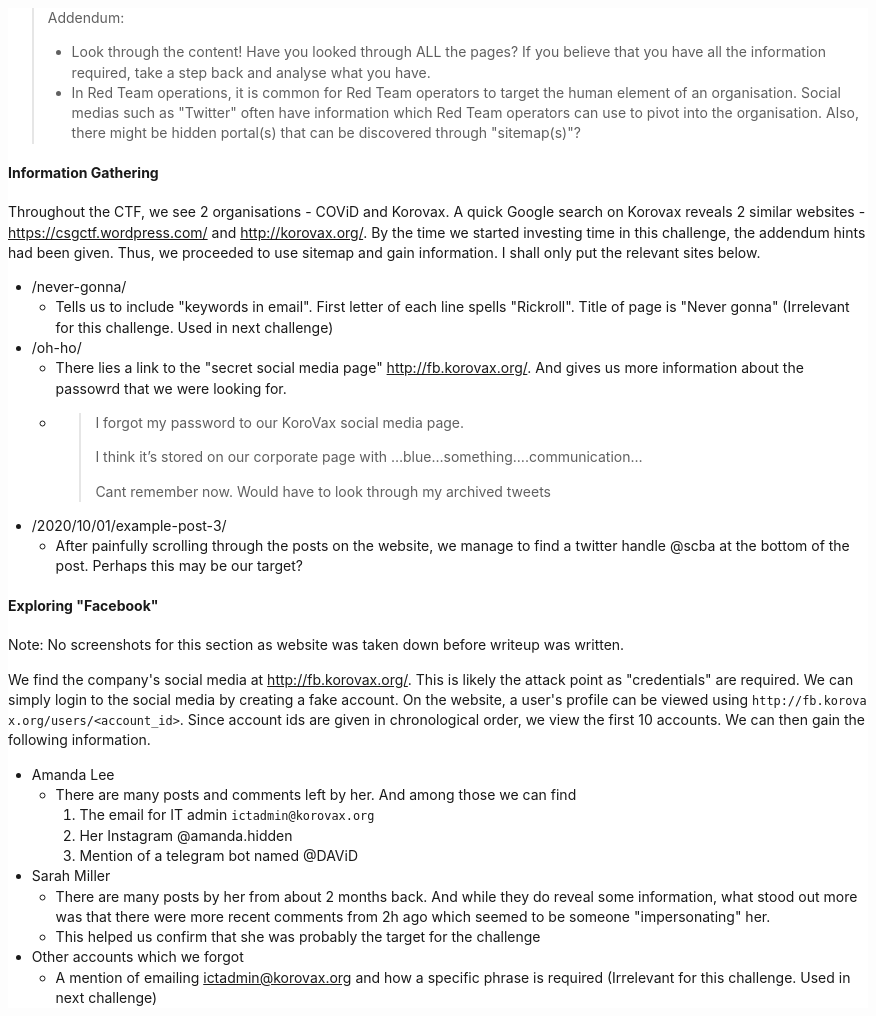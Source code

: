 > Addendum:   
> - Look through the content! Have you looked through ALL the pages? If you believe that you have all the information required, take a step back and analyse what you have.   
> - In Red Team operations, it is common for Red Team operators to target the human element of an organisation. Social medias such as "Twitter" often have information which Red Team operators can use to pivot into the organisation. Also, there might be hidden portal(s) that can be discovered through "sitemap(s)"?   
   
#### Information Gathering   
Throughout the CTF, we see 2 organisations - COViD and Korovax. A quick Google search on Korovax reveals 2 similar websites - https://csgctf.wordpress.com/ and http://korovax.org/. By the time we started investing time in this challenge, the addendum hints had been given. Thus, we proceeded to use sitemap and gain information. I shall only put the relevant sites below.   
   
- /never-gonna/   
    - Tells us to include "keywords in email". First letter of each line spells "Rickroll". Title of page is "Never gonna" (Irrelevant for this challenge. Used in next challenge)   
- /oh-ho/   
    - There lies a link to the "secret social media page" http://fb.korovax.org/. And gives us more information about the passowrd that we were looking for.   
    - > I forgot my password to our KoroVax social media page.   
        >    
        > I think it’s stored on our corporate page with …blue…something….communication…   
        >    
        > Cant remember now. Would have to look through my archived tweets   
- /2020/10/01/example-post-3/   
    - After painfully scrolling through the posts on the website, we manage to find a twitter handle @scba at the bottom of the post. Perhaps this may be our target?   
   
   
#### Exploring "Facebook"   
Note: No screenshots for this section as website was taken down before writeup was written.   
   
We find the company's social media at http://fb.korovax.org/. This is likely the attack point as "credentials" are required. We can simply login to the social media by creating a fake account. On the website, a user's profile can be viewed using `http://fb.korovax.org/users/<account_id>`. Since account ids are given in chronological order, we view the first 10 accounts. We can then gain the following information.   
   
- Amanda Lee   
    - There are many posts and comments left by her. And among those we can find   
        1. The email for IT admin `ictadmin@korovax.org`   
        2. Her Instagram @amanda.hidden   
        3. Mention of a telegram bot named @DAViD   
- Sarah Miller   
    - There are many posts by her from about 2 months back. And while they do reveal some information, what stood out more was that there were more recent comments from 2h ago which seemed to be someone "impersonating" her.   
    - This helped us confirm that she was probably the target for the challenge   
- Other accounts which we forgot   
    - A mention of emailing ictadmin@korovax.org and how a specific phrase is required (Irrelevant for this challenge. Used in next challenge)   
   